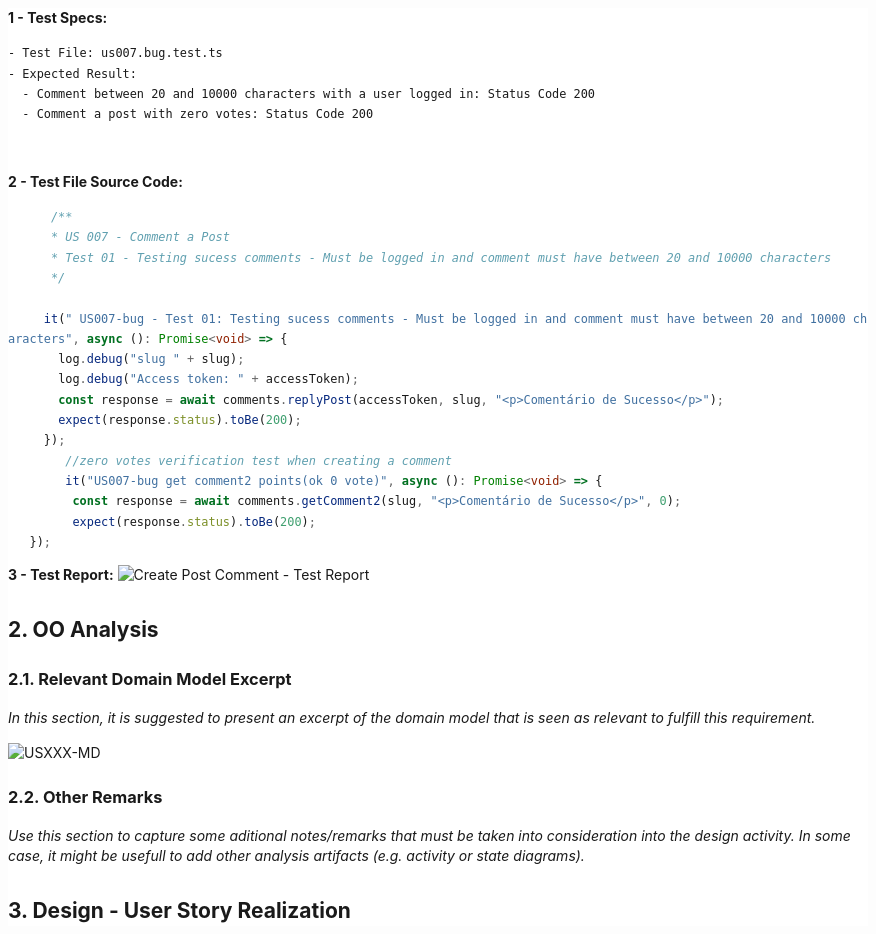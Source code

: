 **1 - Test Specs:**

    - Test File: us007.bug.test.ts
    - Expected Result:
      - Comment between 20 and 10000 characters with a user logged in: Status Code 200
      - Comment a post with zero votes: Status Code 200

<br>


**2 - Test File Source Code:**
 ```typescript
       /**
       * US 007 - Comment a Post
       * Test 01 - Testing sucess comments - Must be logged in and comment must have between 20 and 10000 characters
       */

      it(" US007-bug - Test 01: Testing sucess comments - Must be logged in and comment must have between 20 and 10000 characters", async (): Promise<void> => {
        log.debug("slug " + slug);
        log.debug("Access token: " + accessToken);
        const response = await comments.replyPost(accessToken, slug, "<p>Comentário de Sucesso</p>");
        expect(response.status).toBe(200);
      });
         //zero votes verification test when creating a comment
         it("US007-bug get comment2 points(ok 0 vote)", async (): Promise<void> => {
          const response = await comments.getComment2(slug, "<p>Comentário de Sucesso</p>", 0);
          expect(response.status).toBe(200);
    });
 ```


**3 - Test Report:**
![**Create Post Comment - Test Report**](/docs/sprintA/US007/01.requirements-engineering/img/pro-bug-fix-post-comment-api-test.png)



## 2. OO Analysis

### 2.1. Relevant Domain Model Excerpt 
*In this section, it is suggested to present an excerpt of the domain model that is seen as relevant to fulfill this requirement.* 

![USXXX-MD](USXXX-MD.svg)

### 2.2. Other Remarks

*Use this section to capture some aditional notes/remarks that must be taken into consideration into the design activity. In some case, it might be usefull to add other analysis artifacts (e.g. activity or state diagrams).* 

## 3. Design - User Story Realization 
